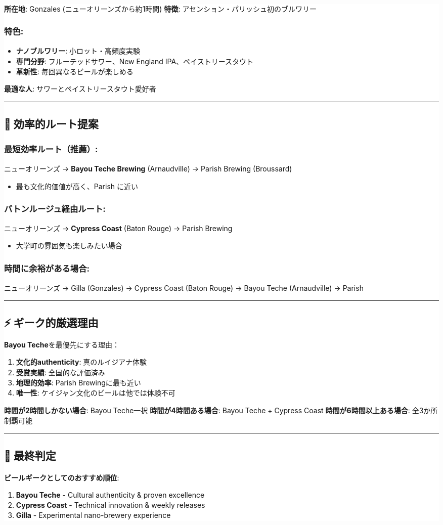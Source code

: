 **所在地**: Gonzales (ニューオリーンズから約1時間)
**特徴**: アセンション・パリッシュ初のブルワリー

### **特色**:

- **ナノブルワリー**: 小ロット・高頻度実験
- **専門分野**: フルーテッドサワー、New England IPA、ペイストリースタウト
- **革新性**: 毎回異なるビールが楽しめる

**最適な人**: サワーとペイストリースタウト愛好者

-----

## **🚗 効率的ルート提案**

### **最短効率ルート**（推薦）:

ニューオリーンズ → **Bayou Teche Brewing** (Arnaudville) → Parish Brewing (Broussard)

- 最も文化的価値が高く、Parish に近い

### **バトンルージュ経由ルート**:

ニューオリーンズ → **Cypress Coast** (Baton Rouge) → Parish Brewing

- 大学町の雰囲気も楽しみたい場合

### **時間に余裕がある場合**:

ニューオリーンズ → Gilla (Gonzales) → Cypress Coast (Baton Rouge) → Bayou Teche (Arnaudville) → Parish

-----

## **⚡ ギーク的厳選理由**

**Bayou Teche**を最優先にする理由：

1. **文化的authenticity**: 真のルイジアナ体験
1. **受賞実績**: 全国的な評価済み
1. **地理的効率**: Parish Brewingに最も近い
1. **唯一性**: ケイジャン文化のビールは他では体験不可

**時間が2時間しかない場合**: Bayou Teche一択
**時間が4時間ある場合**: Bayou Teche + Cypress Coast
**時間が6時間以上ある場合**: 全3か所制覇可能

-----

## **🍺 最終判定**

**ビールギークとしてのおすすめ順位**:

1. **Bayou Teche** - Cultural authenticity & proven excellence
1. **Cypress Coast** - Technical innovation & weekly releases
1. **Gilla** - Experimental nano-brewery experience
